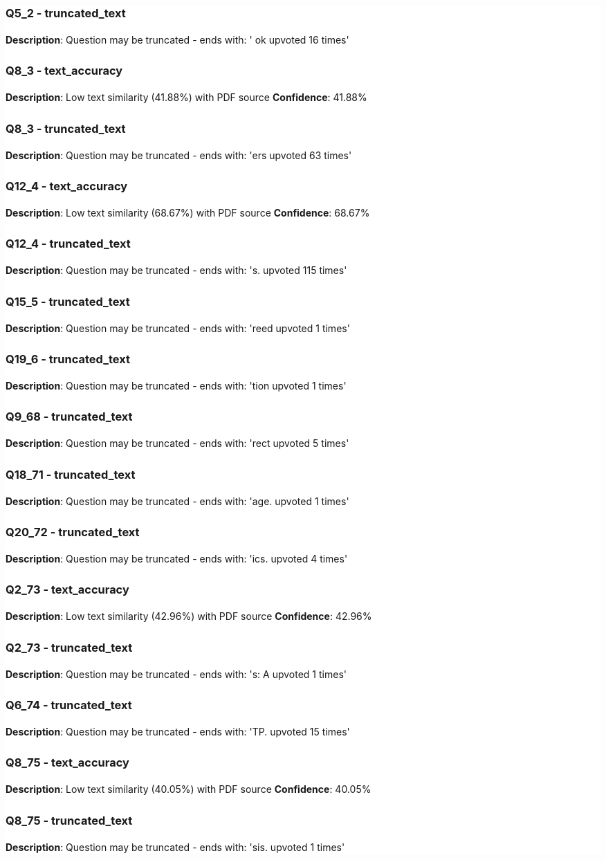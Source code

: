 ### Q5_2 - truncated_text
**Description**: Question may be truncated - ends with: ' ok upvoted 16 times'

### Q8_3 - text_accuracy
**Description**: Low text similarity (41.88%) with PDF source
**Confidence**: 41.88%

### Q8_3 - truncated_text
**Description**: Question may be truncated - ends with: 'ers upvoted 63 times'

### Q12_4 - text_accuracy
**Description**: Low text similarity (68.67%) with PDF source
**Confidence**: 68.67%

### Q12_4 - truncated_text
**Description**: Question may be truncated - ends with: 's. upvoted 115 times'

### Q15_5 - truncated_text
**Description**: Question may be truncated - ends with: 'reed upvoted 1 times'

### Q19_6 - truncated_text
**Description**: Question may be truncated - ends with: 'tion upvoted 1 times'

### Q9_68 - truncated_text
**Description**: Question may be truncated - ends with: 'rect upvoted 5 times'

### Q18_71 - truncated_text
**Description**: Question may be truncated - ends with: 'age. upvoted 1 times'

### Q20_72 - truncated_text
**Description**: Question may be truncated - ends with: 'ics. upvoted 4 times'

### Q2_73 - text_accuracy
**Description**: Low text similarity (42.96%) with PDF source
**Confidence**: 42.96%

### Q2_73 - truncated_text
**Description**: Question may be truncated - ends with: 's: A upvoted 1 times'

### Q6_74 - truncated_text
**Description**: Question may be truncated - ends with: 'TP. upvoted 15 times'

### Q8_75 - text_accuracy
**Description**: Low text similarity (40.05%) with PDF source
**Confidence**: 40.05%

### Q8_75 - truncated_text
**Description**: Question may be truncated - ends with: 'sis. upvoted 1 times'
